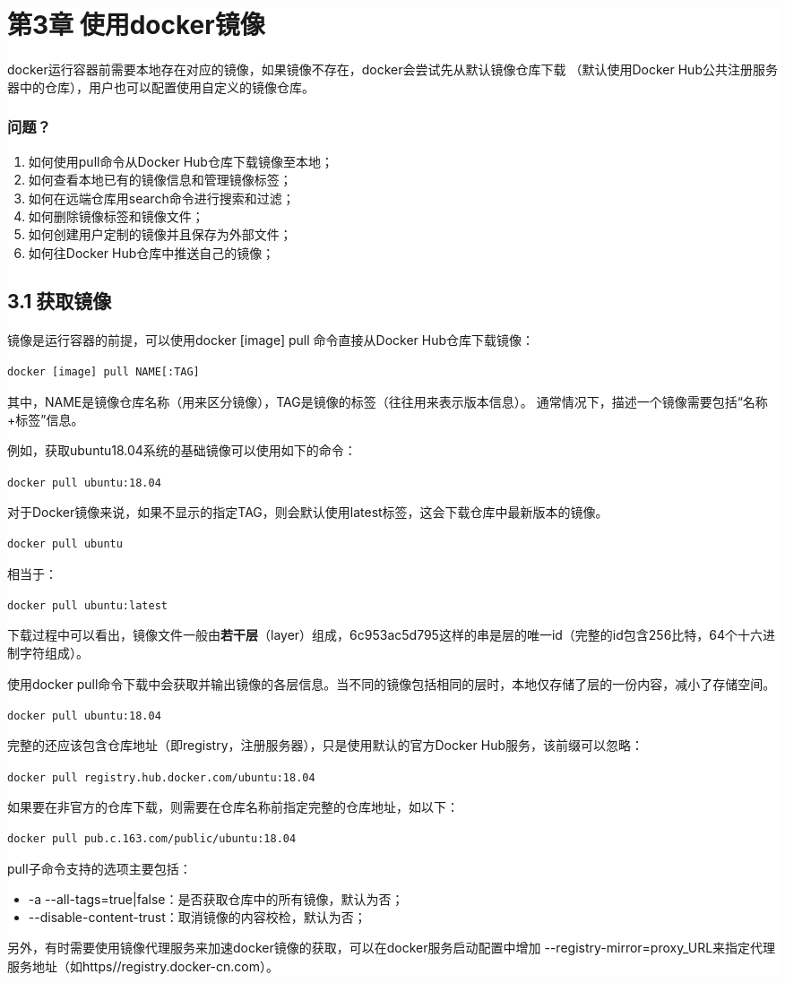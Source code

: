 # 第3章 使用docker镜像
docker运行容器前需要本地存在对应的镜像，如果镜像不存在，docker会尝试先从默认镜像仓库下载
（默认使用Docker Hub公共注册服务器中的仓库），用户也可以配置使用自定义的镜像仓库。

### 问题？
1. 如何使用pull命令从Docker Hub仓库下载镜像至本地；
2. 如何查看本地已有的镜像信息和管理镜像标签；
3. 如何在远端仓库用search命令进行搜索和过滤；
4. 如何删除镜像标签和镜像文件；
5. 如何创建用户定制的镜像并且保存为外部文件；
6. 如何往Docker Hub仓库中推送自己的镜像；

## 3.1 获取镜像
镜像是运行容器的前提，可以使用docker [image] pull 命令直接从Docker Hub仓库下载镜像：
```
docker [image] pull NAME[:TAG]
```
其中，NAME是镜像仓库名称（用来区分镜像），TAG是镜像的标签（往往用来表示版本信息）。
通常情况下，描述一个镜像需要包括“名称+标签”信息。

例如，获取ubuntu18.04系统的基础镜像可以使用如下的命令：
```
docker pull ubuntu:18.04
```
对于Docker镜像来说，如果不显示的指定TAG，则会默认使用latest标签，这会下载仓库中最新版本的镜像。
```
docker pull ubuntu
```
相当于：
```
docker pull ubuntu:latest
```
下载过程中可以看出，镜像文件一般由**若干层**（layer）组成，6c953ac5d795这样的串是层的唯一id（完整的id包含256比特，64个十六进制字符组成）。

使用docker pull命令下载中会获取并输出镜像的各层信息。当不同的镜像包括相同的层时，本地仅存储了层的一份内容，减小了存储空间。
```
docker pull ubuntu:18.04
```
完整的还应该包含仓库地址（即registry，注册服务器），只是使用默认的官方Docker Hub服务，该前缀可以忽略：
```
docker pull registry.hub.docker.com/ubuntu:18.04
```
如果要在非官方的仓库下载，则需要在仓库名称前指定完整的仓库地址，如以下：
```
docker pull pub.c.163.com/public/ubuntu:18.04
```
pull子命令支持的选项主要包括：
+ -a --all-tags=true|false：是否获取仓库中的所有镜像，默认为否；
+ --disable-content-trust：取消镜像的内容校检，默认为否；

另外，有时需要使用镜像代理服务来加速docker镜像的获取，可以在docker服务启动配置中增加 --registry-mirror=proxy_URL来指定代理服务地址（如https//registry.docker-cn.com）。
